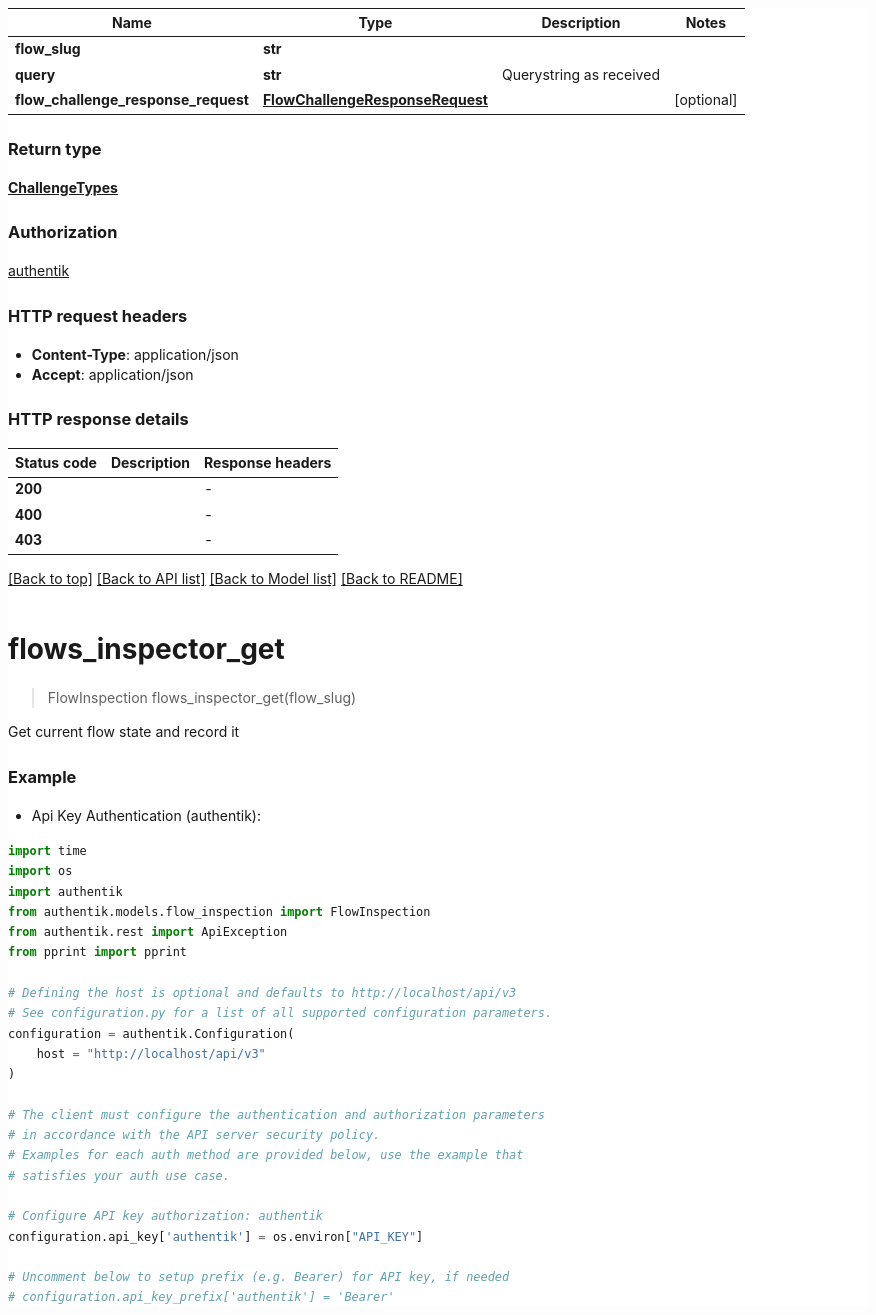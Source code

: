 Name | Type | Description  | Notes
------------- | ------------- | ------------- | -------------
 **flow_slug** | **str**|  | 
 **query** | **str**| Querystring as received | 
 **flow_challenge_response_request** | [**FlowChallengeResponseRequest**](FlowChallengeResponseRequest.md)|  | [optional] 

### Return type

[**ChallengeTypes**](ChallengeTypes.md)

### Authorization

[authentik](../README.md#authentik)

### HTTP request headers

 - **Content-Type**: application/json
 - **Accept**: application/json

### HTTP response details
| Status code | Description | Response headers |
|-------------|-------------|------------------|
**200** |  |  -  |
**400** |  |  -  |
**403** |  |  -  |

[[Back to top]](#) [[Back to API list]](../README.md#documentation-for-api-endpoints) [[Back to Model list]](../README.md#documentation-for-models) [[Back to README]](../README.md)

# **flows_inspector_get**
> FlowInspection flows_inspector_get(flow_slug)



Get current flow state and record it

### Example

* Api Key Authentication (authentik):
```python
import time
import os
import authentik
from authentik.models.flow_inspection import FlowInspection
from authentik.rest import ApiException
from pprint import pprint

# Defining the host is optional and defaults to http://localhost/api/v3
# See configuration.py for a list of all supported configuration parameters.
configuration = authentik.Configuration(
    host = "http://localhost/api/v3"
)

# The client must configure the authentication and authorization parameters
# in accordance with the API server security policy.
# Examples for each auth method are provided below, use the example that
# satisfies your auth use case.

# Configure API key authorization: authentik
configuration.api_key['authentik'] = os.environ["API_KEY"]

# Uncomment below to setup prefix (e.g. Bearer) for API key, if needed
# configuration.api_key_prefix['authentik'] = 'Bearer'

```